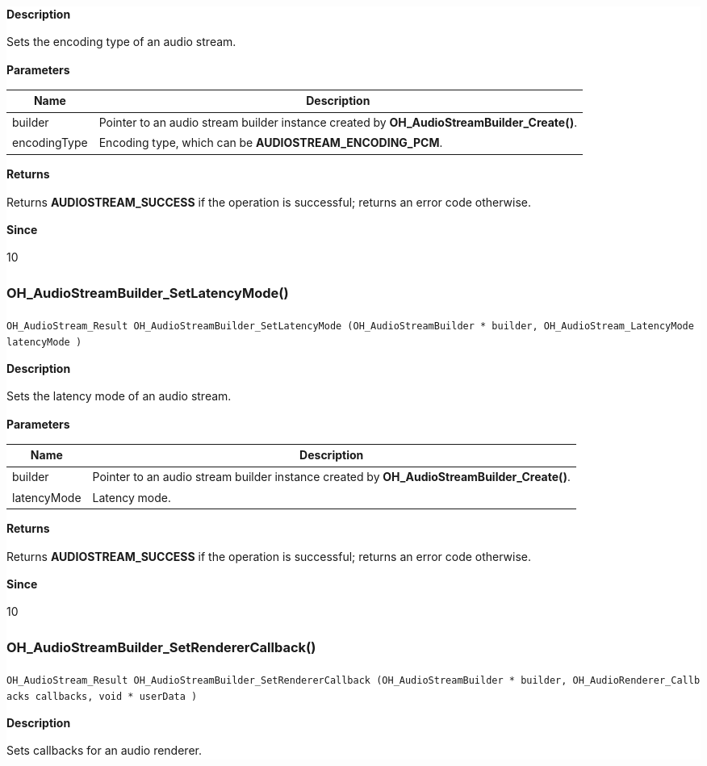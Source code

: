 **Description**

Sets the encoding type of an audio stream.

**Parameters**

| Name| Description| 
| -------- | -------- |
| builder | Pointer to an audio stream builder instance created by **OH_AudioStreamBuilder_Create()**.| 
| encodingType | Encoding type, which can be **AUDIOSTREAM_ENCODING_PCM**.| 

**Returns**

Returns **AUDIOSTREAM_SUCCESS** if the operation is successful; returns an error code otherwise.

**Since**

10


### OH_AudioStreamBuilder_SetLatencyMode()

  
```
OH_AudioStream_Result OH_AudioStreamBuilder_SetLatencyMode (OH_AudioStreamBuilder * builder, OH_AudioStream_LatencyMode latencyMode )
```

**Description**

Sets the latency mode of an audio stream.

**Parameters**

| Name| Description| 
| -------- | -------- |
| builder | Pointer to an audio stream builder instance created by **OH_AudioStreamBuilder_Create()**.| 
| latencyMode | Latency mode.| 

**Returns**

Returns **AUDIOSTREAM_SUCCESS** if the operation is successful; returns an error code otherwise.

**Since**

10


### OH_AudioStreamBuilder_SetRendererCallback()

  
```
OH_AudioStream_Result OH_AudioStreamBuilder_SetRendererCallback (OH_AudioStreamBuilder * builder, OH_AudioRenderer_Callbacks callbacks, void * userData )
```

**Description**

Sets callbacks for an audio renderer.
